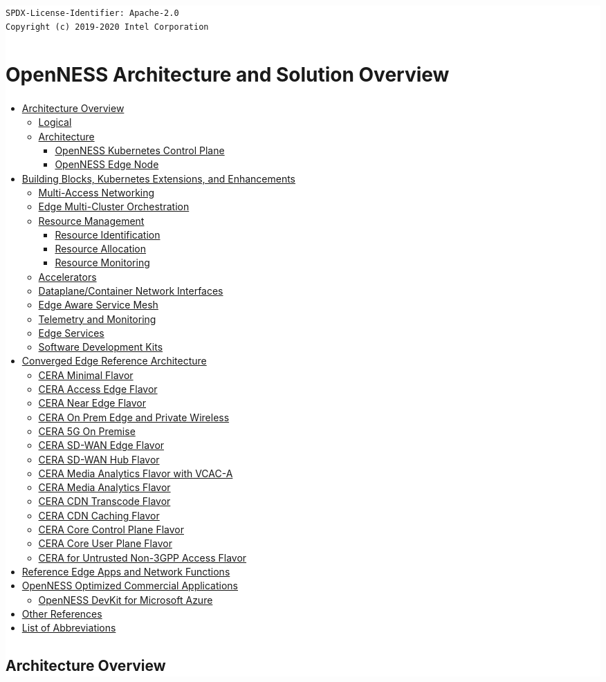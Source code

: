 ```text
SPDX-License-Identifier: Apache-2.0
Copyright (c) 2019-2020 Intel Corporation
```


# OpenNESS Architecture and Solution Overview

- [Architecture Overview](#architecture-overview)
  - [Logical](#logical)
  - [Architecture](#architecture)
    - [OpenNESS Kubernetes Control Plane](#openness-kubernetes-control-plane)
    - [OpenNESS Edge Node](#openness-edge-node)
- [Building Blocks, Kubernetes Extensions, and Enhancements](#building-blocks-kubernetes-extensions-and-enhancements)
  - [Multi-Access Networking](#multi-access-networking)
  - [Edge Multi-Cluster Orchestration](#edge-multi-cluster-orchestration)
  - [Resource Management](#resource-management)
    - [Resource Identification](#resource-identification)
    - [Resource Allocation](#resource-allocation)
    - [Resource Monitoring](#resource-monitoring)
  - [Accelerators](#accelerators)
  - [Dataplane/Container Network Interfaces](#dataplanecontainer-network-interfaces)
  - [Edge Aware Service Mesh](#edge-aware-service-mesh)
  - [Telemetry and Monitoring](#telemetry-and-monitoring)
  - [Edge Services](#edge-services)
  - [Software Development Kits](#software-development-kits)
- [Converged Edge Reference Architecture](#converged-edge-reference-architecture)
  - [CERA Minimal Flavor](#cera-minimal-flavor)
  - [CERA Access Edge Flavor](#cera-access-edge-flavor)
  - [CERA Near Edge Flavor](#cera-near-edge-flavor)
  - [CERA On Prem Edge and Private Wireless](#cera-on-prem-edge-and-private-wireless)
  - [CERA 5G On Premise](#cera-5g-on-premise)
  - [CERA SD-WAN Edge Flavor](#cera-sd-wan-edge-flavor)
  - [CERA SD-WAN Hub Flavor](#cera-sd-wan-hub-flavor)
  - [CERA Media Analytics Flavor with VCAC-A](#cera-media-analytics-flavor-with-vcac-a)
  - [CERA Media Analytics Flavor](#cera-media-analytics-flavor)
  - [CERA CDN Transcode Flavor](#cera-cdn-transcode-flavor)
  - [CERA CDN Caching Flavor](#cera-cdn-caching-flavor)
  - [CERA Core Control Plane Flavor](#cera-core-control-plane-flavor)
  - [CERA Core User Plane Flavor](#cera-core-user-plane-flavor)
  - [CERA for Untrusted Non-3GPP Access Flavor](#cera-for-untrusted-non-3gpp-access-flavor)
- [Reference Edge Apps and Network Functions](#reference-edge-apps-and-network-functions)
- [OpenNESS Optimized Commercial Applications](#openness-optimized-commercial-applications)
  - [OpenNESS DevKit for Microsoft Azure](#openness-devkit-for-microsoft-azure)
- [Other References](#other-references)
- [List of Abbreviations](#list-of-abbreviations)


## Architecture Overview 
